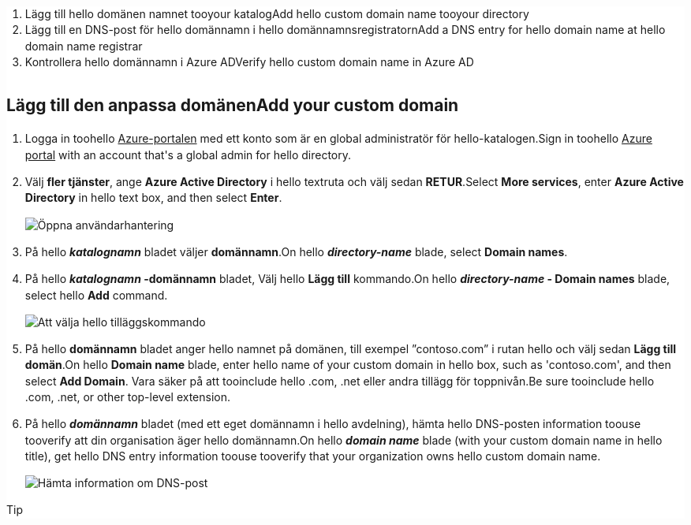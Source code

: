 1. <span data-ttu-id="5808f-109">Lägg till hello domänen namnet tooyour katalog</span><span class="sxs-lookup"><span data-stu-id="5808f-109">Add hello custom domain name tooyour directory</span></span>
2. <span data-ttu-id="5808f-110">Lägg till en DNS-post för hello domännamn i hello domännamnsregistratorn</span><span class="sxs-lookup"><span data-stu-id="5808f-110">Add a DNS entry for hello domain name at hello domain name registrar</span></span>
3. <span data-ttu-id="5808f-111">Kontrollera hello domännamn i Azure AD</span><span class="sxs-lookup"><span data-stu-id="5808f-111">Verify hello custom domain name in Azure AD</span></span>

## <a name="add-your-custom-domain"></a><span data-ttu-id="5808f-112">Lägg till den anpassa domänen</span><span class="sxs-lookup"><span data-stu-id="5808f-112">Add your custom domain</span></span>
1. <span data-ttu-id="5808f-113">Logga in toohello [Azure-portalen](https://portal.azure.com) med ett konto som är en global administratör för hello-katalogen.</span><span class="sxs-lookup"><span data-stu-id="5808f-113">Sign in toohello [Azure portal](https://portal.azure.com) with an account that's a global admin for hello directory.</span></span>
2. <span data-ttu-id="5808f-114">Välj **fler tjänster**, ange **Azure Active Directory** i hello textruta och välj sedan **RETUR**.</span><span class="sxs-lookup"><span data-stu-id="5808f-114">Select **More services**, enter **Azure Active Directory** in hello text box, and then select **Enter**.</span></span>
   
   ![Öppna användarhantering](./media/active-directory-domains-add-azure-portal/user-management.png)
3. <span data-ttu-id="5808f-116">På hello ***katalognamn*** bladet väljer **domännamn**.</span><span class="sxs-lookup"><span data-stu-id="5808f-116">On hello ***directory-name*** blade, select **Domain names**.</span></span>
4. <span data-ttu-id="5808f-117">På hello  ***katalognamn* -domännamn** bladet, Välj hello **Lägg till** kommando.</span><span class="sxs-lookup"><span data-stu-id="5808f-117">On hello ***directory-name* - Domain names** blade, select hello **Add** command.</span></span>
   
   ![Att välja hello tilläggskommando](./media/active-directory-domains-add-azure-portal/add-command.png)
5. <span data-ttu-id="5808f-119">På hello **domännamn** bladet anger hello namnet på domänen, till exempel ”contoso.com” i rutan hello och välj sedan **Lägg till domän**.</span><span class="sxs-lookup"><span data-stu-id="5808f-119">On hello **Domain name** blade, enter hello name of your custom domain in hello box, such as 'contoso.com', and then select **Add Domain**.</span></span> <span data-ttu-id="5808f-120">Vara säker på att tooinclude hello .com, .net eller andra tillägg för toppnivån.</span><span class="sxs-lookup"><span data-stu-id="5808f-120">Be sure tooinclude hello .com, .net, or other top-level extension.</span></span>
6. <span data-ttu-id="5808f-121">På hello ***domännamn*** bladet (med ett eget domännamn i hello avdelning), hämta hello DNS-posten information toouse tooverify att din organisation äger hello domännamn.</span><span class="sxs-lookup"><span data-stu-id="5808f-121">On hello ***domain name*** blade (with your custom domain name in hello title), get hello DNS entry information toouse tooverify that your organization owns hello custom domain name.</span></span>
   
   ![Hämta information om DNS-post](./media/active-directory-domains-add-azure-portal/get-dns-info.png)

> [!TIP]